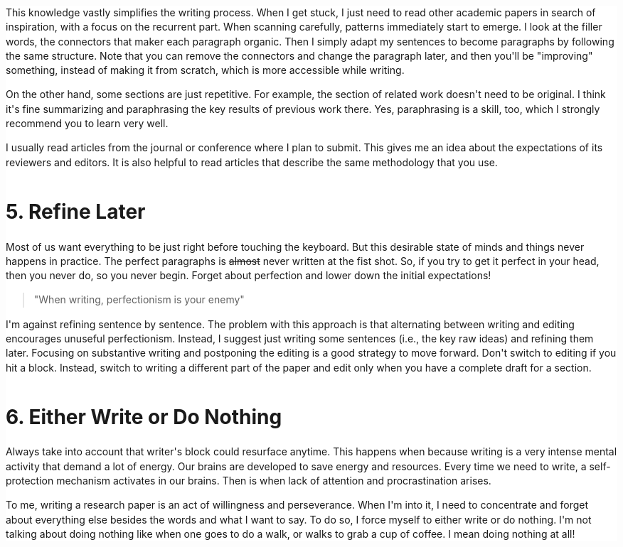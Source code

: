 This knowledge vastly simplifies the writing process.
When I get stuck, I just need to read other academic papers in search of inspiration, with a focus on the recurrent part.
When scanning carefully, patterns immediately start to emerge.
I look at the filler words, the connectors that maker each paragraph organic.
Then I simply adapt my sentences to become paragraphs by following the same structure.
Note that you can remove the connectors and change the paragraph later, and then you'll be "improving" something, instead of making it from scratch, which is more accessible while writing.

On the other hand, some sections are just repetitive.
For example, the section of related work doesn't need to be original.
I think it's fine summarizing and paraphrasing the key results of previous work there.
Yes, paraphrasing is a skill, too, which I strongly recommend you to learn very well.

I usually read articles from the journal or conference where I plan to submit.
This gives me an idea about the expectations of its reviewers and editors. 
It is also helpful to read articles that describe the same methodology that you use.

# 5. Refine Later

Most of us want everything to be just right before touching the keyboard. 
But this desirable state of minds and things never happens in practice. 
The perfect paragraphs is ~~almost~~ never written at the fist shot. 
So, if you try to get it perfect in your head, then you never do, so you never begin. 
Forget about perfection and lower down the initial expectations!

> "When writing, perfectionism is your enemy"

I'm against refining sentence by sentence.
The problem with this approach is that alternating between writing and editing encourages unuseful perfectionism.
Instead, I suggest just writing some sentences (i.e., the key raw ideas) and refining them later.
Focusing on substantive writing and postponing the editing is a good strategy to move forward.
Don't switch to editing if you hit a block.
Instead,  switch to writing a different part of the paper and edit only when you have a complete draft for a section.

# 6. Either Write or Do Nothing

Always take into account that writer's block could resurface anytime.
This happens when because writing is a very intense mental activity that demand a lot of energy. 
Our brains are developed to save energy and resources. 
Every time we need to write, a self-protection mechanism activates in our brains.
Then is when lack of attention and procrastination arises. 

To me, writing a research paper is an act of willingness and perseverance.
When I'm into it, I need to concentrate and forget about everything else besides the words and what I want to say. 
To do so, I force myself to either write or do nothing.
I'm not talking about doing nothing like when one goes to do a walk, or walks to grab a cup of coffee.
I mean doing nothing at all!
